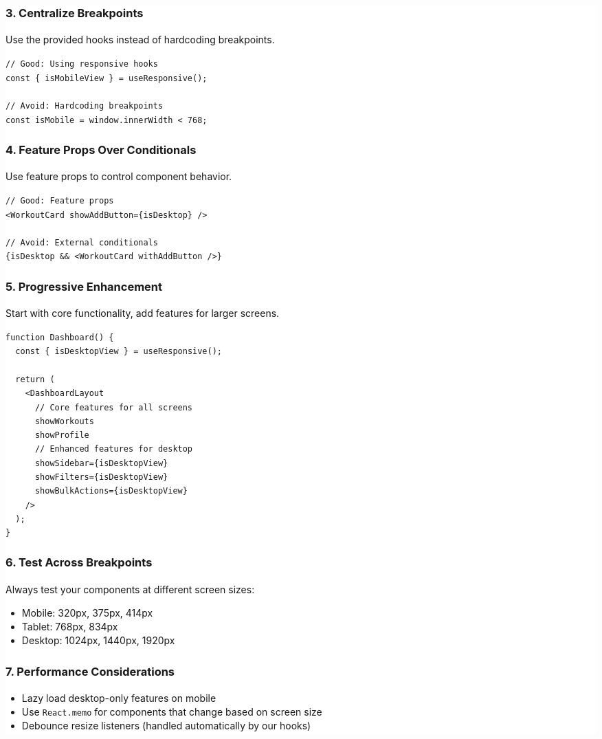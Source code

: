### 3. Centralize Breakpoints
Use the provided hooks instead of hardcoding breakpoints.

```tsx
// Good: Using responsive hooks
const { isMobileView } = useResponsive();

// Avoid: Hardcoding breakpoints
const isMobile = window.innerWidth < 768;
```

### 4. Feature Props Over Conditionals
Use feature props to control component behavior.

```tsx
// Good: Feature props
<WorkoutCard showAddButton={isDesktop} />

// Avoid: External conditionals
{isDesktop && <WorkoutCard withAddButton />}
```

### 5. Progressive Enhancement
Start with core functionality, add features for larger screens.

```tsx
function Dashboard() {
  const { isDesktopView } = useResponsive();
  
  return (
    <DashboardLayout
      // Core features for all screens
      showWorkouts
      showProfile
      // Enhanced features for desktop
      showSidebar={isDesktopView}
      showFilters={isDesktopView}
      showBulkActions={isDesktopView}
    />
  );
}
```

### 6. Test Across Breakpoints
Always test your components at different screen sizes:
- Mobile: 320px, 375px, 414px
- Tablet: 768px, 834px
- Desktop: 1024px, 1440px, 1920px

### 7. Performance Considerations
- Lazy load desktop-only features on mobile
- Use `React.memo` for components that change based on screen size
- Debounce resize listeners (handled automatically by our hooks)
